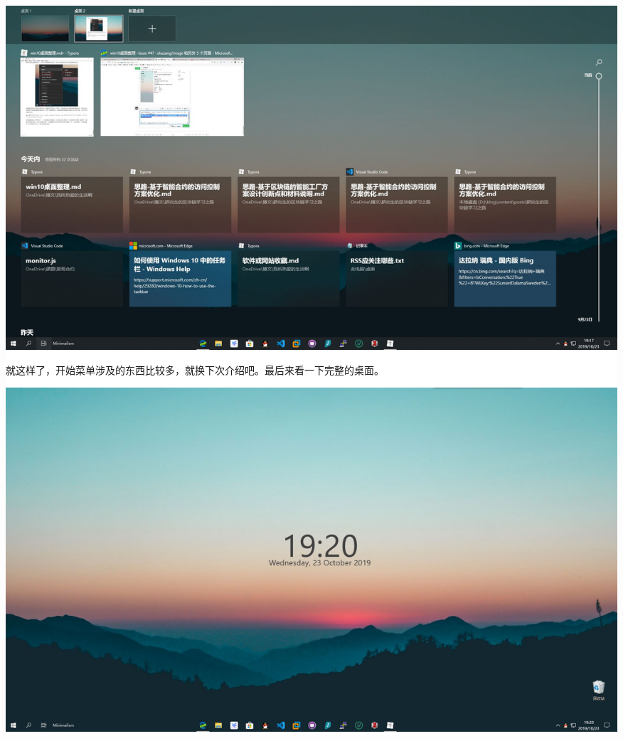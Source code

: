![任务管理视图](/images/win10效率优化3-桌面整理/67387640-e1616980-f5c9-11e9-8e82-772af75c3c2c.jpg)

就这样了，开始菜单涉及的东西比较多，就换下次介绍吧。最后来看一下完整的桌面。

![桌面](/images/win10效率优化3-桌面整理/67387805-300f0380-f5ca-11e9-82a2-0938dffb7172-1585140325560.jpg)


